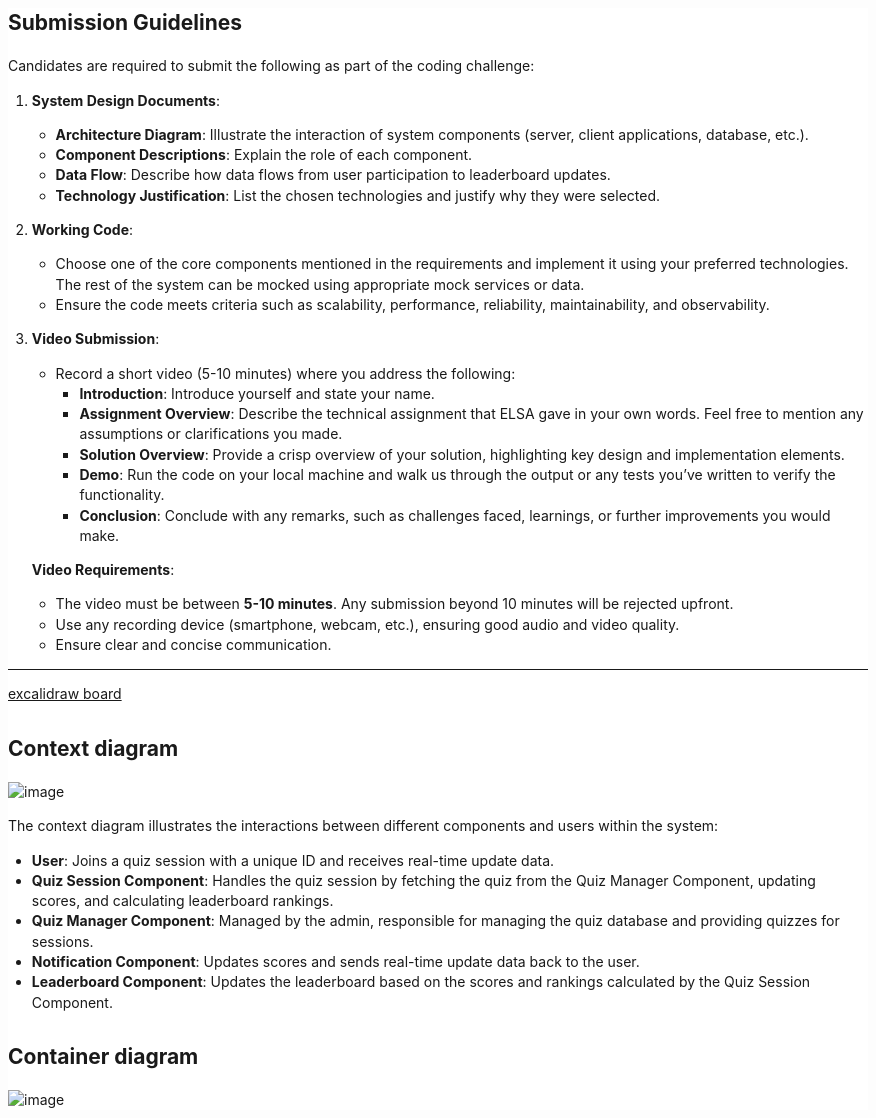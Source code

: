 ## Submission Guidelines

Candidates are required to submit the following as part of the coding challenge:

1. **System Design Documents**:
   - **Architecture Diagram**: Illustrate the interaction of system components (server, client applications, database, etc.).
   - **Component Descriptions**: Explain the role of each component.
   - **Data Flow**: Describe how data flows from user participation to leaderboard updates.
   - **Technology Justification**: List the chosen technologies and justify why they were selected.

2. **Working Code**:
   - Choose one of the core components mentioned in the requirements and implement it using your preferred technologies. The rest of the system can be mocked using appropriate mock services or data.
   - Ensure the code meets criteria such as scalability, performance, reliability, maintainability, and observability.

3. **Video Submission**:
   - Record a short video (5-10 minutes) where you address the following:
     - **Introduction**: Introduce yourself and state your name.
     - **Assignment Overview**: Describe the technical assignment that ELSA gave in your own words. Feel free to mention any assumptions or clarifications you made.
     - **Solution Overview**: Provide a crisp overview of your solution, highlighting key design and implementation elements.
     - **Demo**: Run the code on your local machine and walk us through the output or any tests you’ve written to verify the functionality.
     - **Conclusion**: Conclude with any remarks, such as challenges faced, learnings, or further improvements you would make.

   **Video Requirements**:
   - The video must be between **5-10 minutes**. Any submission beyond 10 minutes will be rejected upfront.
   - Use any recording device (smartphone, webcam, etc.), ensuring good audio and video quality.
   - Ensure clear and concise communication.
---
[excalidraw board](https://excalidraw.com/#json=T28cb4oNEVQdD5Esblv3V,HSBxrqQ6WhhSxjmHYGoGyw)
## Context diagram
![image](https://github.com/user-attachments/assets/f1553c4b-0132-4c58-b216-a67e98a172f6)

The context diagram illustrates the interactions between different components and users within the system:

- **User**: Joins a quiz session with a unique ID and receives real-time update data.
- **Quiz Session Component**: Handles the quiz session by fetching the quiz from the Quiz Manager Component, updating scores, and calculating leaderboard rankings.
- **Quiz Manager Component**: Managed by the admin, responsible for managing the quiz database and providing quizzes for sessions.
- **Notification Component**: Updates scores and sends real-time update data back to the user.
- **Leaderboard Component**: Updates the leaderboard based on the scores and rankings calculated by the Quiz Session Component.

## Container diagram
![image](https://github.com/user-attachments/assets/1e57b8ec-d461-4dad-a037-beb73b1bda76)
